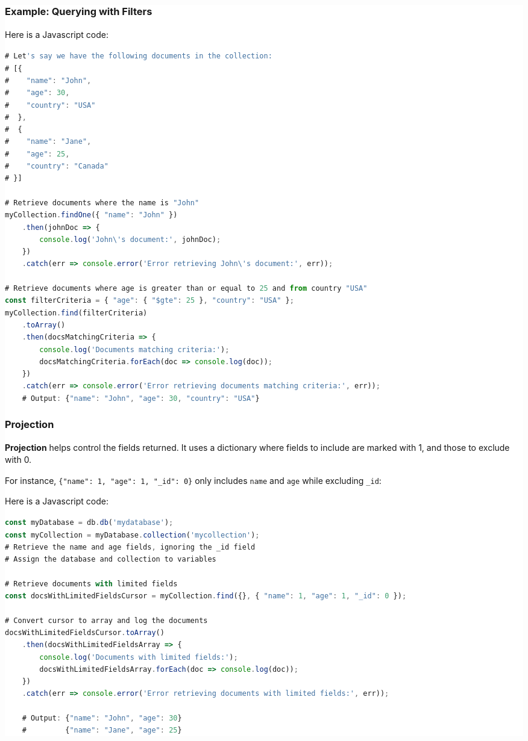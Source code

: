 ### Example: Querying with Filters

Here is a Javascript code:

```Javascript
# Let's say we have the following documents in the collection:
# [{
#    "name": "John",
#    "age": 30,
#    "country": "USA"
#  },
#  {
#    "name": "Jane",
#    "age": 25,
#    "country": "Canada"
# }]

# Retrieve documents where the name is "John"
myCollection.findOne({ "name": "John" })
    .then(johnDoc => {
        console.log('John\'s document:', johnDoc);
    })
    .catch(err => console.error('Error retrieving John\'s document:', err));

# Retrieve documents where age is greater than or equal to 25 and from country "USA"
const filterCriteria = { "age": { "$gte": 25 }, "country": "USA" };
myCollection.find(filterCriteria)
    .toArray()
    .then(docsMatchingCriteria => {
        console.log('Documents matching criteria:');
        docsMatchingCriteria.forEach(doc => console.log(doc));
    })
    .catch(err => console.error('Error retrieving documents matching criteria:', err));
    # Output: {"name": "John", "age": 30, "country": "USA"}
```

### Projection

**Projection** helps control the fields returned. It uses a dictionary where fields to include are marked with 1, and those to exclude with 0.

For instance, `{"name": 1, "age": 1, "_id": 0}` only includes `name` and `age` while excluding `_id`:

Here is a Javascript code:

```Javascript
const myDatabase = db.db('mydatabase');
const myCollection = myDatabase.collection('mycollection');
# Retrieve the name and age fields, ignoring the _id field
# Assign the database and collection to variables

# Retrieve documents with limited fields
const docsWithLimitedFieldsCursor = myCollection.find({}, { "name": 1, "age": 1, "_id": 0 });

# Convert cursor to array and log the documents
docsWithLimitedFieldsCursor.toArray()
    .then(docsWithLimitedFieldsArray => {
        console.log('Documents with limited fields:');
        docsWithLimitedFieldsArray.forEach(doc => console.log(doc));
    })
    .catch(err => console.error('Error retrieving documents with limited fields:', err));

    # Output: {"name": "John", "age": 30}
    #         {"name": "Jane", "age": 25}
```

